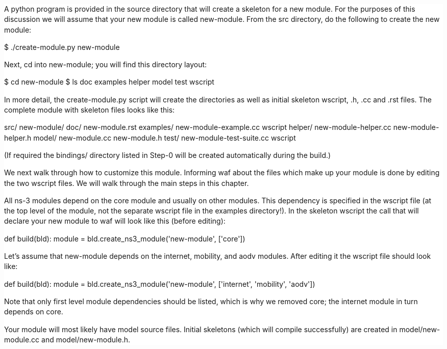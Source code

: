 A python program is provided in the source directory that will create a skeleton for a new module. For the purposes of this discussion we will assume that your new module is called new-module. From the src directory, do the following to create the new module:

$ ./create-module.py new-module

Next, cd into new-module; you will find this directory layout:

$ cd new-module
$ ls
doc examples  helper  model  test  wscript

In more detail, the create-module.py script will create the directories as well as initial skeleton wscript, .h, .cc and .rst files. The complete module with skeleton files looks like this:

src/
  new-module/
    doc/
      new-module.rst
    examples/
      new-module-example.cc
      wscript
    helper/
      new-module-helper.cc
      new-module-helper.h
    model/
      new-module.cc
      new-module.h
    test/
      new-module-test-suite.cc
    wscript

(If required the bindings/ directory listed in Step-0 will be created automatically during the build.)

We next walk through how to customize this module. Informing waf about the files which make up your module is done by editing the two wscript files. We will walk through the main steps in this chapter.

All ns-3 modules depend on the core module and usually on other modules. This dependency is specified in the wscript file (at the top level of the module, not the separate wscript file in the examples directory!). In the skeleton wscript the call that will declare your new module to waf will look like this (before editing):

def build(bld):
    module = bld.create_ns3_module('new-module', ['core'])

Let’s assume that new-module depends on the internet, mobility, and aodv modules. After editing it the wscript file should look like:

def build(bld):
    module = bld.create_ns3_module('new-module', ['internet', 'mobility', 'aodv'])

Note that only first level module dependencies should be listed, which is why we removed core; the internet module in turn depends on core.

Your module will most likely have model source files. Initial skeletons (which will compile successfully) are created in model/new-module.cc and model/new-module.h.
